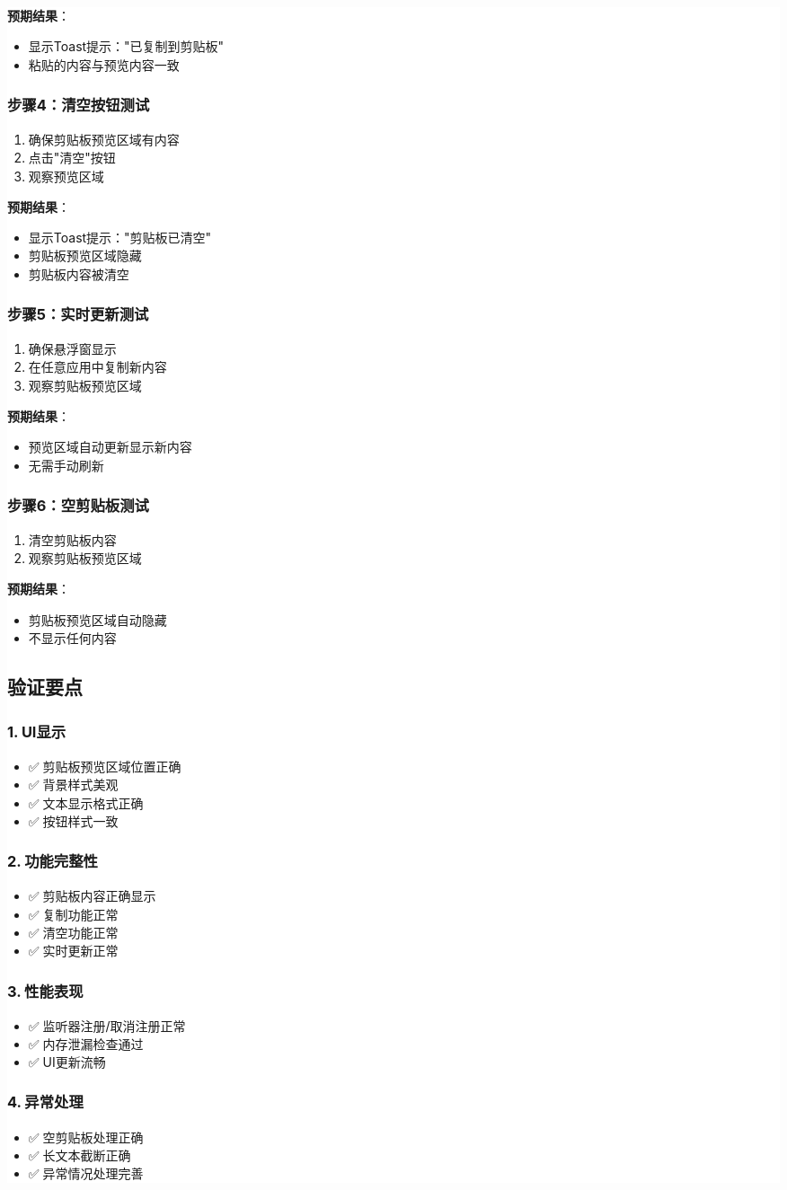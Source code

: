 **预期结果**：
- 显示Toast提示："已复制到剪贴板"
- 粘贴的内容与预览内容一致

### 步骤4：清空按钮测试
1. 确保剪贴板预览区域有内容
2. 点击"清空"按钮
3. 观察预览区域

**预期结果**：
- 显示Toast提示："剪贴板已清空"
- 剪贴板预览区域隐藏
- 剪贴板内容被清空

### 步骤5：实时更新测试
1. 确保悬浮窗显示
2. 在任意应用中复制新内容
3. 观察剪贴板预览区域

**预期结果**：
- 预览区域自动更新显示新内容
- 无需手动刷新

### 步骤6：空剪贴板测试
1. 清空剪贴板内容
2. 观察剪贴板预览区域

**预期结果**：
- 剪贴板预览区域自动隐藏
- 不显示任何内容

## 验证要点

### 1. UI显示
- ✅ 剪贴板预览区域位置正确
- ✅ 背景样式美观
- ✅ 文本显示格式正确
- ✅ 按钮样式一致

### 2. 功能完整性
- ✅ 剪贴板内容正确显示
- ✅ 复制功能正常
- ✅ 清空功能正常
- ✅ 实时更新正常

### 3. 性能表现
- ✅ 监听器注册/取消注册正常
- ✅ 内存泄漏检查通过
- ✅ UI更新流畅

### 4. 异常处理
- ✅ 空剪贴板处理正确
- ✅ 长文本截断正确
- ✅ 异常情况处理完善
